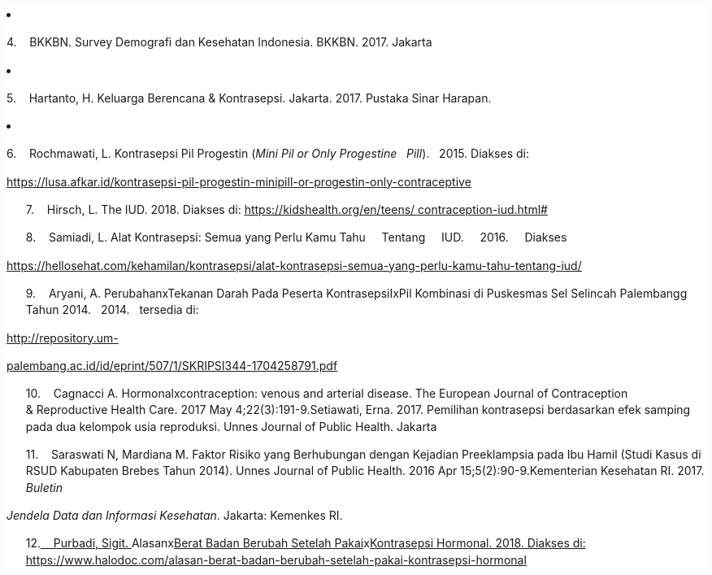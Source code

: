 <li>
<p><span class="font3">4. &nbsp;&nbsp;&nbsp;BKKBN. Survey Demografi dan Kesehatan Indonesia. BKKBN. 2017. Jakarta</span></p></li>
<li>
<p><span class="font3">5. &nbsp;&nbsp;&nbsp;Hartanto, H. Keluarga Berencana &amp;&nbsp;Kontrasepsi. Jakarta. 2017. Pustaka Sinar Harapan.</span></p></li>
<li>
<p><span class="font3">6. &nbsp;&nbsp;&nbsp;Rochmawati, L. Kontrasepsi Pil Progestin (</span><span class="font3" style="font-style:italic;">Mini Pil or Only Progestine &nbsp;&nbsp;Pill</span><span class="font3">). &nbsp;&nbsp;2015. Diakses di:</span></p></li></ul>
<p><a href="https://lusa.afkar.id/kontrasepsi-pil-progestin-minipill-or-progestin-only-contraceptive"><span class="font3" style="text-decoration:underline;">https://lusa.afkar.id/kontrasepsi-pil-progestin-minipill-</span></a><span class="font3" style="text-decoration:underline;"></span><a href="https://lusa.afkar.id/kontrasepsi-pil-progestin-minipill-or-progestin-only-contraceptive"><span class="font3" style="text-decoration:underline;">or-progestin-only-contraceptive</span></a></p>
<ul style="list-style:none;"><li>
<p><span class="font3">7. &nbsp;&nbsp;&nbsp;Hirsch, L. The IUD. 2018. Diakses di: </span><a href="https://kidshealth.org/en/teens/%20contraception-iud.html"><span class="font3" style="text-decoration:underline;">https://kidshealth.org/en/teens/ contraception-iud.html#</span></a></p></li>
<li>
<p><span class="font3">8. &nbsp;&nbsp;&nbsp;Samiadi, L. Alat Kontrasepsi: Semua yang Perlu Kamu Tahu &nbsp;&nbsp;&nbsp;&nbsp;Tentang &nbsp;&nbsp;&nbsp;&nbsp;IUD. &nbsp;&nbsp;&nbsp;&nbsp;2016. &nbsp;&nbsp;&nbsp;&nbsp;Diakses</span></p></li></ul>
<p><a href="https://hellosehat.com/kehamilan/kontrasepsi/alat-kontrasepsi-semua-yang-perlu-kamu-tahu-tentang-iud/"><span class="font3" style="text-decoration:underline;">https://hellosehat.com/kehamilan/kontrasepsi/alat-</span></a><span class="font3" style="text-decoration:underline;"></span><a href="https://hellosehat.com/kehamilan/kontrasepsi/alat-kontrasepsi-semua-yang-perlu-kamu-tahu-tentang-iud/"><span class="font3" style="text-decoration:underline;">kontrasepsi-semua-yang-perlu-kamu-tahu-tentang-iud/</span></a></p>
<ul style="list-style:none;"><li>
<p><span class="font3">9. &nbsp;&nbsp;&nbsp;Aryani, A. PerubahanxTekanan Darah Pada Peserta KontrasepsiIxPil Kombinasi di Puskesmas Sel Selincah Palembangg Tahun 2014. &nbsp;&nbsp;2014. &nbsp;&nbsp;tersedia di:</span></p></li></ul>
<p><a href="http://repository.um-palembang.ac.id/id/eprint/507/1/SKRIPSI344-%201704258791.pdf"><span class="font3" style="text-decoration:underline;">http://repository.um-</span></a></p>
<p><a href="http://repository.um-palembang.ac.id/id/eprint/507/1/SKRIPSI344-%201704258791.pdf"><span class="font3" style="text-decoration:underline;">palembang.ac.id/id/eprint/507/1/SKRIPSI344-</span></a><span class="font3" style="text-decoration:underline;"></span><a href="http://repository.um-palembang.ac.id/id/eprint/507/1/SKRIPSI344-%201704258791.pdf"><span class="font3" style="text-decoration:underline;">1704258791.pdf</span></a></p>
<ul style="list-style:none;"><li>
<p><span class="font3">10. &nbsp;&nbsp;&nbsp;Cagnacci A. Hormonalxcontraception: venous and arterial disease. The European Journal of Contraception &amp;&nbsp;Reproductive Health Care. 2017 May 4;22(3):191-9.Setiawati, Erna. 2017. Pemilihan kontrasepsi berdasarkan efek samping pada dua kelompok usia reproduksi. Unnes Journal of Public Health. Jakarta</span></p></li>
<li>
<p><span class="font3">11. &nbsp;&nbsp;&nbsp;Saraswati N, Mardiana M. Faktor Risiko yang Berhubungan dengan Kejadian Preeklampsia pada Ibu Hamil (Studi Kasus di RSUD Kabupaten Brebes Tahun 2014). Unnes Journal of Public Health. 2016 Apr 15;5(2):90-9.Kementerian Kesehatan RI. 2017. </span><span class="font3" style="font-style:italic;">Buletin</span></p></li></ul>
<p><span class="font3" style="font-style:italic;">Jendela Data dan Informasi Kesehatan</span><span class="font3">. Jakarta: Kemenkes RI.</span></p>
<ul style="list-style:none;"><li>
<p><span class="font3">12.</span><span class="font3" style="text-decoration:underline;"> &nbsp;&nbsp;&nbsp;Purbadi, Sigit. </span><span class="font3">Alasanx</span><span class="font3" style="text-decoration:underline;">Berat Badan Berubah Setelah Pakai</span><span class="font3">x</span><span class="font3" style="text-decoration:underline;">Kontrasepsi Hormonal. 2018. Diakses di: </span><a href="https://www.halodoc.com/alasan-berat-badan-berubah-setelah-pakai-kontrasepsi-hormonal"><span class="font3" style="text-decoration:underline;">https://www.halodoc.com/alasan-berat-badan-berubah-</span></a><span class="font3" style="text-decoration:underline;"></span><a href="https://www.halodoc.com/alasan-berat-badan-berubah-setelah-pakai-kontrasepsi-hormonal"><span class="font3" style="text-decoration:underline;">setelah-pakai-kontrasepsi-hormonal</span></a></p></li>
<li>